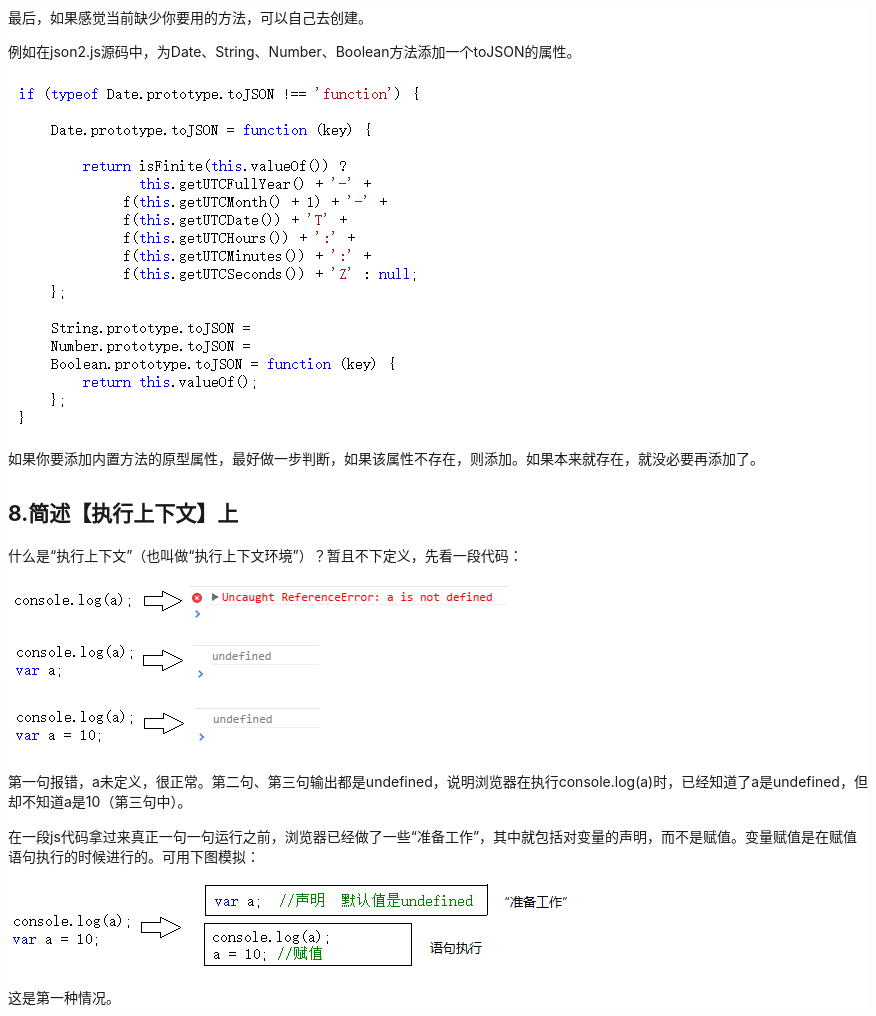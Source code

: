 最后，如果感觉当前缺少你要用的方法，可以自己去创建。

例如在json2.js源码中，为Date、String、Number、Boolean方法添加一个toJSON的属性。

![](./images/clourse/182104105812645.png)

如果你要添加内置方法的原型属性，最好做一步判断，如果该属性不存在，则添加。如果本来就存在，就没必要再添加了。

## 8.简述【执行上下文】上

什么是“执行上下文”（也叫做“执行上下文环境”）？暂且不下定义，先看一段代码：

![](./images/clourse/221743466231490.png)

第一句报错，a未定义，很正常。第二句、第三句输出都是undefined，说明浏览器在执行console.log(a)时，已经知道了a是undefined，但却不知道a是10（第三句中）。

在一段js代码拿过来真正一句一句运行之前，浏览器已经做了一些“准备工作”，其中就包括对变量的声明，而不是赋值。变量赋值是在赋值语句执行的时候进行的。可用下图模拟：

![](./images/clourse/221744084828533.png)

这是第一种情况。
